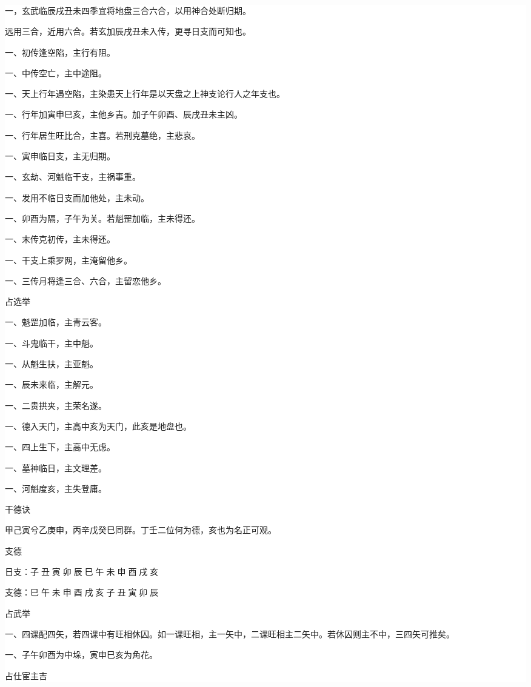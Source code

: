 一，玄武临辰戌丑未四季宜将地盘三合六合，以用神合处断归期。  

远用三合，近用六合。若玄加辰戌丑未入传，更寻日支而可知也。  

一、初传逢空陷，主行有阻。  

一、中传空亡，主中途阻。  

一、天上行年遇空陷，主染患天上行年是以天盘之上神支论行人之年支也。  

一、行年加寅申巳亥，主他乡吉。加子午卯酉、辰戌丑未主凶。  

一、行年居生旺比合，主喜。若刑克墓绝，主悲哀。  

一、寅申临日支，主无归期。  

一、玄劫、河魁临干支，主祸事重。  

一、发用不临日支而加他处，主未动。  

一、卯酉为隔，子午为关。若魁罡加临，主未得还。  

一、末传克初传，主未得还。  

一、干支上乘罗网，主淹留他乡。  

一、三传月将逢三合、六合，主留恋他乡。  

占选举  

一、魁罡加临，主青云客。  

一、斗鬼临干，主中魁。  

一、从魁生扶，主亚魁。  

一、辰未来临，主解元。  

一、二贵拱夹，主荣名遂。  

一、德入天门，主高中亥为天门，此亥是地盘也。  

一、四上生下，主高中无虑。  

一、墓神临日，主文理差。  

一、河魁度亥，主失登庸。  

干德诀  

甲己寅兮乙庚申，丙辛戊癸巳同群。丁壬二位何为德，亥也为名正可观。  

支德  

日支：子 丑  寅  卯  辰  巳  午  未  申  酉  戌  亥  

支德：巳  午  未  申  酉  戌  亥  子 丑  寅  卯  辰  

占武举  

一、四课配四矢，若四课中有旺相休囚。如一课旺相，主一矢中，二课旺相主二矢中。若休囚则主不中，三四矢可推矣。  

一、子午卯酉为中垛，寅申巳亥为角花。  

占仕宦主吉  
